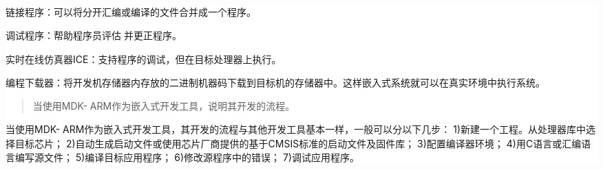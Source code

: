 链接程序：可以将分开汇编或编译的文件合并成一个程序。 

调试程序：帮助程序员评估	并更正程序。 

实时在线仿真器ICE：支持程序的调试，但在目标处理器上执行。 

编程下载器：将开发机存储器内存放的二进制机器码下载到目标机的存储器中。这样嵌入式系统就可以在真实环境中执行系统。

> 当使用MDK- ARM作为嵌入式开发工具，说明其开发的流程。

当使用MDK- ARM作为嵌入式开发工具，其开发的流程与其他开发工具基本一样，一般可以分以下几步：
1)新建一个工程。从处理器库中选择目标芯片；
2)自动生成启动文件或使用芯片厂商提供的基于CMSIS标准的启动文件及固件库；
3)配置编译器环境；
4)用C语言或汇编语言编写源文件；
5)编译目标应用程序；
6)修改源程序中的错误；
7)调试应用程序。



 